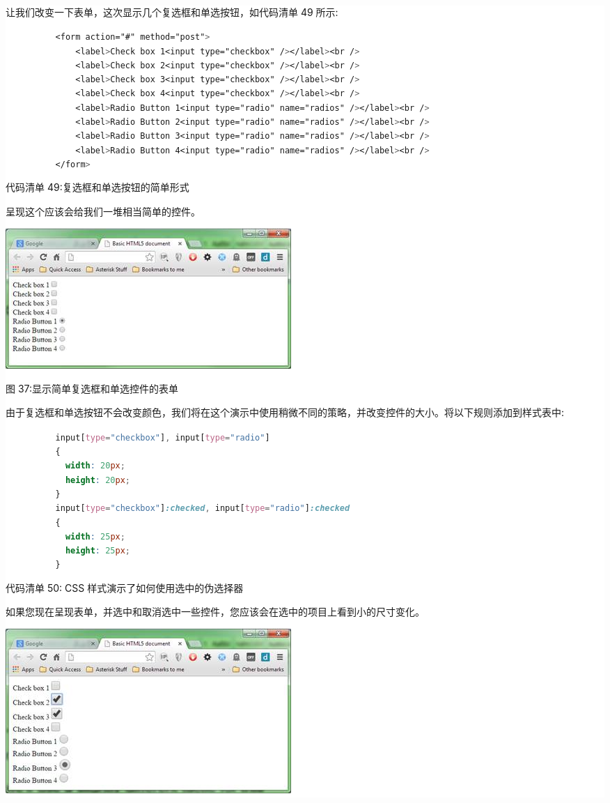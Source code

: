让我们改变一下表单，这次显示几个复选框和单选按钮，如代码清单 49 所示:

```css
          <form action="#" method="post">
              <label>Check box 1<input type="checkbox" /></label><br />
              <label>Check box 2<input type="checkbox" /></label><br />
              <label>Check box 3<input type="checkbox" /></label><br />
              <label>Check box 4<input type="checkbox" /></label><br />
              <label>Radio Button 1<input type="radio" name="radios" /></label><br />
              <label>Radio Button 2<input type="radio" name="radios" /></label><br />
              <label>Radio Button 3<input type="radio" name="radios" /></label><br />
              <label>Radio Button 4<input type="radio" name="radios" /></label><br />
          </form>

```

代码清单 49:复选框和单选按钮的简单形式

呈现这个应该会给我们一堆相当简单的控件。

![](img/image038.jpg)

图 37:显示简单复选框和单选控件的表单

由于复选框和单选按钮不会改变颜色，我们将在这个演示中使用稍微不同的策略，并改变控件的大小。将以下规则添加到样式表中:

```css
          input[type="checkbox"], input[type="radio"]
          {
            width: 20px;
            height: 20px;     
          }
          input[type="checkbox"]:checked, input[type="radio"]:checked
          {
            width: 25px;
            height: 25px;
          }

```

代码清单 50: CSS 样式演示了如何使用选中的伪选择器

如果您现在呈现表单，并选中和取消选中一些控件，您应该会在选中的项目上看到小的尺寸变化。

![](img/image039.jpg)
